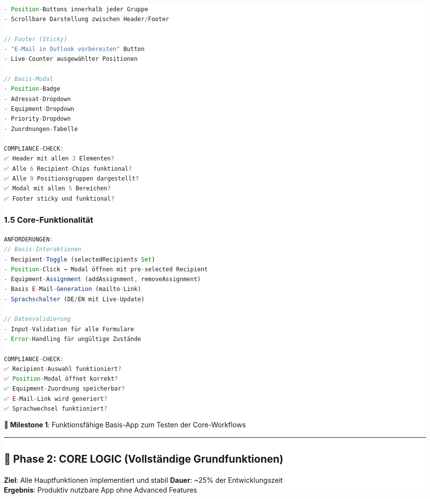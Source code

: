 ```javascript
- Position-Buttons innerhalb jeder Gruppe
- Scrollbare Darstellung zwischen Header/Footer

// Footer (Sticky)
- "E-Mail in Outlook vorbereiten" Button
- Live-Counter ausgewählter Positionen

// Basis-Modal
- Position-Badge
- Adressat-Dropdown
- Equipment-Dropdown
- Priority-Dropdown
- Zuordnungen-Tabelle

COMPLIANCE-CHECK:
✅ Header mit allen 3 Elementen?
✅ Alle 6 Recipient-Chips funktional?
✅ Alle 9 Positionsgruppen dargestellt?
✅ Modal mit allen 5 Bereichen?
✅ Footer sticky und funktional?
```

### 1.5 Core-Funktionalität
```javascript
ANFORDERUNGEN:
// Basis-Interaktionen
- Recipient-Toggle (selectedRecipients Set)
- Position-Click → Modal öffnen mit pre-selected Recipient
- Equipment-Assignment (addAssignment, removeAssignment)
- Basis E-Mail-Generation (mailto-Link)
- Sprachschalter (DE/EN mit Live-Update)

// Datenvalidierung
- Input-Validation für alle Formulare
- Error-Handling für ungültige Zustände

COMPLIANCE-CHECK:
✅ Recipient-Auswahl funktioniert?
✅ Position-Modal öffnet korrekt?
✅ Equipment-Zuordnung speicherbar?
✅ E-Mail-Link wird generiert?
✅ Sprachwechsel funktioniert?
```

**🎯 Milestone 1**: Funktionsfähige Basis-App zum Testen der Core-Workflows

---

## 🎨 Phase 2: CORE LOGIC (Vollständige Grundfunktionen)
**Ziel**: Alle Hauptfunktionen implementiert und stabil
**Dauer**: ~25% der Entwicklungszeit  
**Ergebnis**: Produktiv nutzbare App ohne Advanced Features
